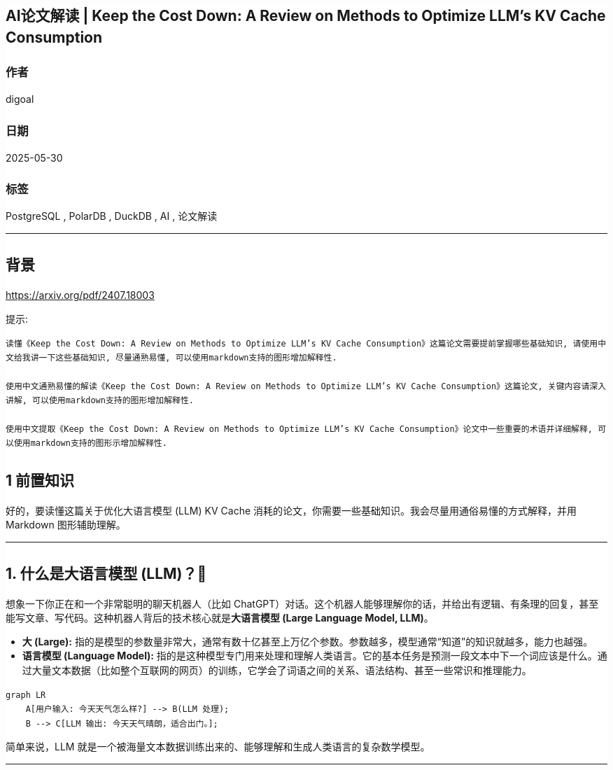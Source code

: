 ## AI论文解读 | Keep the Cost Down: A Review on Methods to Optimize LLM’s KV Cache Consumption
    
### 作者    
digoal    
    
### 日期    
2025-05-30    
    
### 标签    
PostgreSQL , PolarDB , DuckDB , AI , 论文解读    
    
----    
    
## 背景   
  
https://arxiv.org/pdf/2407.18003   
    
提示:    
```    
读懂《Keep the Cost Down: A Review on Methods to Optimize LLM’s KV Cache Consumption》这篇论文需要提前掌握哪些基础知识, 请使用中文给我讲一下这些基础知识, 尽量通熟易懂, 可以使用markdown支持的图形增加解释性.    
    
使用中文通熟易懂的解读《Keep the Cost Down: A Review on Methods to Optimize LLM’s KV Cache Consumption》这篇论文, 关键内容请深入讲解, 可以使用markdown支持的图形增加解释性.    
    
使用中文提取《Keep the Cost Down: A Review on Methods to Optimize LLM’s KV Cache Consumption》论文中一些重要的术语并详细解释, 可以使用markdown支持的图形示增加解释性.    
```    
    
## 1 前置知识   

好的，要读懂这篇关于优化大语言模型 (LLM) KV Cache 消耗的论文，你需要一些基础知识。我会尽量用通俗易懂的方式解释，并用 Markdown 图形辅助理解。

---

## 1. 什么是大语言模型 (LLM)？🤔

想象一下你正在和一个非常聪明的聊天机器人（比如 ChatGPT）对话。这个机器人能够理解你的话，并给出有逻辑、有条理的回复，甚至能写文章、写代码。这种机器人背后的技术核心就是**大语言模型 (Large Language Model, LLM)**。

* **大 (Large):** 指的是模型的参数量非常大，通常有数十亿甚至上万亿个参数。参数越多，模型通常“知道”的知识就越多，能力也越强。
* **语言模型 (Language Model):** 指的是这种模型专门用来处理和理解人类语言。它的基本任务是预测一段文本中下一个词应该是什么。通过大量文本数据（比如整个互联网的网页）的训练，它学会了词语之间的关系、语法结构、甚至一些常识和推理能力。

```mermaid
graph LR
    A[用户输入: 今天天气怎么样?] --> B(LLM 处理);
    B --> C[LLM 输出: 今天天气晴朗，适合出门。];
```

简单来说，LLM 就是一个被海量文本数据训练出来的、能够理解和生成人类语言的复杂数学模型。

---